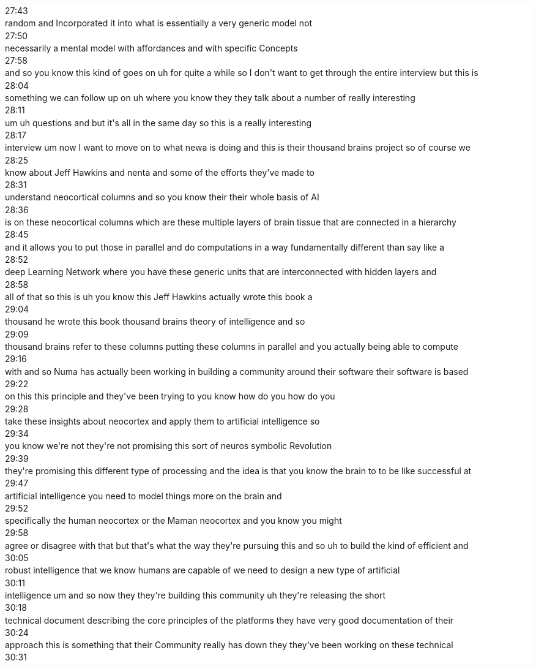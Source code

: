 27:43     
random and Incorporated it into what is essentially a very generic model not     
27:50     
necessarily a mental model with affordances and with specific Concepts     
27:58     
and so you know this kind of goes on uh for quite a while so I don't want to get through the entire interview but this is     
28:04     
something we can follow up on uh where you know they they talk about a number of really interesting     
28:11     
um uh questions and but it's all in the same day so this is a really interesting     
28:17     
interview um now I want to move on to what newa is doing and this is their thousand brains project so of course we     
28:25     
know about Jeff Hawkins and nenta and some of the efforts they've made to     
28:31     
understand neocortical columns and so you know their their whole basis of AI     
28:36     
is on these neocortical columns which are these multiple layers of brain tissue that are connected in a hierarchy     
28:45     
and it allows you to put those in parallel and do computations in a way fundamentally different than say like a     
28:52     
deep Learning Network where you have these generic units that are interconnected with hidden layers and     
28:58     
all of that so this is uh you know this Jeff Hawkins actually wrote this book a     
29:04     
thousand he wrote this book thousand brains theory of intelligence and so     
29:09     
thousand brains refer to these columns putting these columns in parallel and you actually being able to compute     
29:16     
with and so Numa has actually been working in building a community around their software their software is based     
29:22     
on this this principle and they've been trying to you know how do you how do you     
29:28     
take these insights about neocortex and apply them to artificial intelligence so     
29:34     
you know we're not they're not promising this sort of neuros symbolic Revolution     
29:39     
they're promising this different type of processing and the idea is that you know the brain to to be like successful at     
29:47     
artificial intelligence you need to model things more on the brain and     
29:52     
specifically the human neocortex or the Maman neocortex and you know you might     
29:58     
agree or disagree with that but that's what the way they're pursuing this and so uh to build the kind of efficient and     
30:05     
robust intelligence that we know humans are capable of we need to design a new type of artificial     
30:11     
intelligence um and so now they they're building this community uh they're releasing the short     
30:18     
technical document describing the core principles of the platforms they have very good documentation of their     
30:24     
approach this is something that their Community really has down they they've been working on these technical     
30:31     